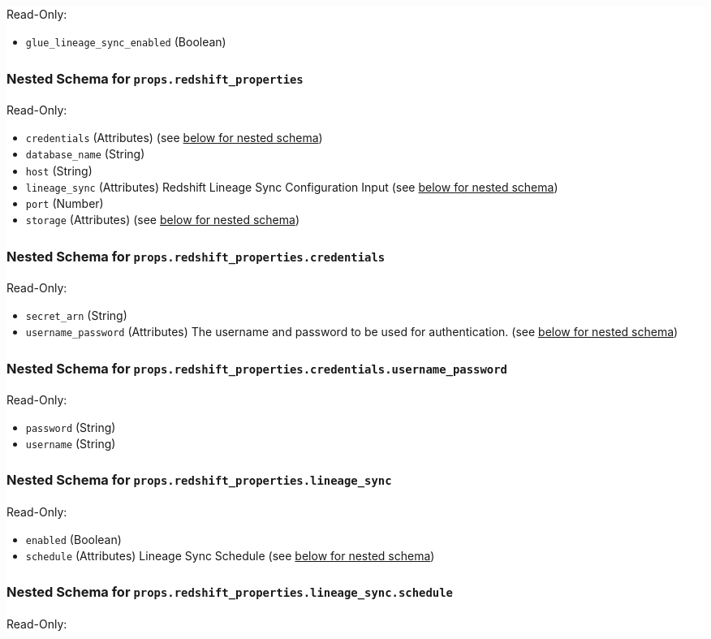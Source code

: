 Read-Only:

- `glue_lineage_sync_enabled` (Boolean)


<a id="nestedatt--props--redshift_properties"></a>
### Nested Schema for `props.redshift_properties`

Read-Only:

- `credentials` (Attributes) (see [below for nested schema](#nestedatt--props--redshift_properties--credentials))
- `database_name` (String)
- `host` (String)
- `lineage_sync` (Attributes) Redshift Lineage Sync Configuration Input (see [below for nested schema](#nestedatt--props--redshift_properties--lineage_sync))
- `port` (Number)
- `storage` (Attributes) (see [below for nested schema](#nestedatt--props--redshift_properties--storage))

<a id="nestedatt--props--redshift_properties--credentials"></a>
### Nested Schema for `props.redshift_properties.credentials`

Read-Only:

- `secret_arn` (String)
- `username_password` (Attributes) The username and password to be used for authentication. (see [below for nested schema](#nestedatt--props--redshift_properties--credentials--username_password))

<a id="nestedatt--props--redshift_properties--credentials--username_password"></a>
### Nested Schema for `props.redshift_properties.credentials.username_password`

Read-Only:

- `password` (String)
- `username` (String)



<a id="nestedatt--props--redshift_properties--lineage_sync"></a>
### Nested Schema for `props.redshift_properties.lineage_sync`

Read-Only:

- `enabled` (Boolean)
- `schedule` (Attributes) Lineage Sync Schedule (see [below for nested schema](#nestedatt--props--redshift_properties--lineage_sync--schedule))

<a id="nestedatt--props--redshift_properties--lineage_sync--schedule"></a>
### Nested Schema for `props.redshift_properties.lineage_sync.schedule`

Read-Only:
